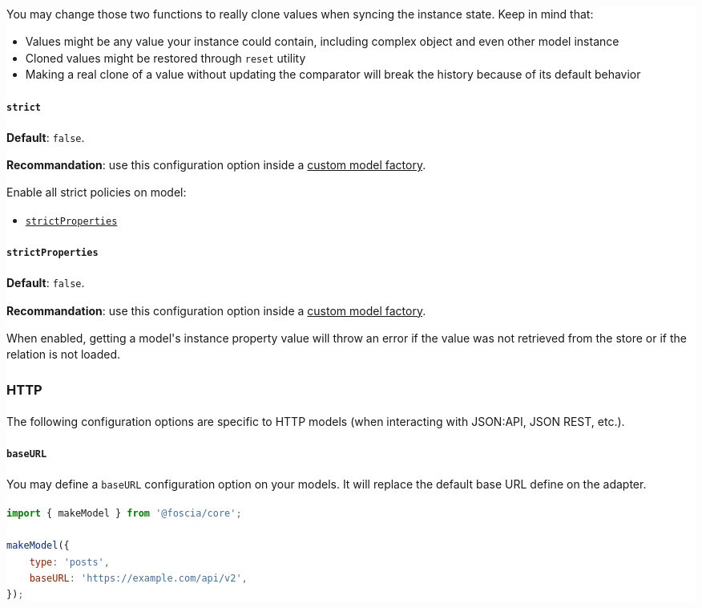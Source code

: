 You may change those two functions to really clone values when syncing the
instance state. Keep in mind that:

-   Values might be any value your instance could contain, including complex
    object and even other model instance
-   Cloned values might be restored through `reset` utility
-   Making a real clone of a value without updating the comparator will break
    the history because of its default behavior

#### `strict`

**Default**: `false`.

**Recommandation**: use this configuration option inside a
[custom model factory](/docs/guides/models/models-composition#factory).

Enable all strict policies on model:

-   [`strictProperties`](#strictproperties)

#### `strictProperties`

**Default**: `false`.

**Recommandation**: use this configuration option inside a
[custom model factory](/docs/guides/models/models-composition#factory).

When enabled, getting a model's instance property value will throw an error if
the value was not retrieved from the store or if the relation is not loaded.

### HTTP

The following configuration options are specific to HTTP models (when
interacting with JSON:API, JSON REST, etc.).

#### `baseURL`

You may define a `baseURL` configuration option on your models. It will replace
the default base URL define on the adapter.

```javascript title="post.js"
import { makeModel } from '@foscia/core';

makeModel({
    type: 'posts',
    baseURL: 'https://example.com/api/v2',
});
```
